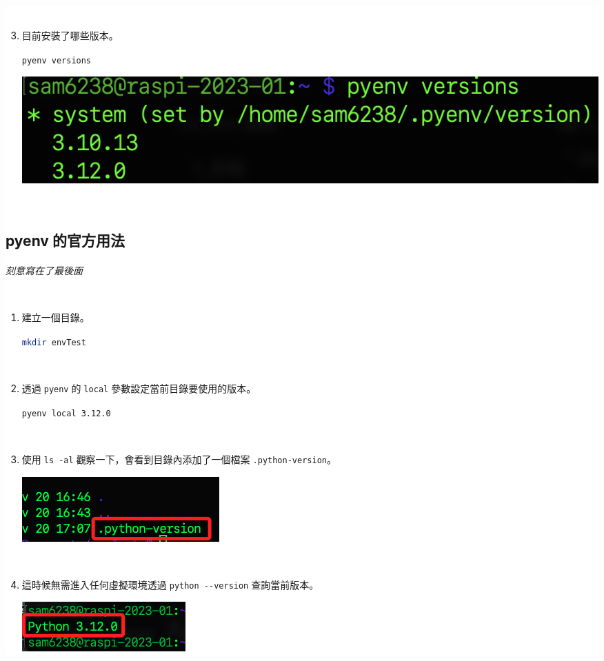 <br>

3. 目前安裝了哪些版本。

    ```bash
    pyenv versions
    ```

    ![](images/img_16.png)

<br>

## pyenv 的官方用法

_刻意寫在了最後面_

<br>

1. 建立一個目錄。

    ```bash
    mkdir envTest
    ```

<br>

2. 透過 `pyenv` 的 `local` 參數設定當前目錄要使用的版本。

    ```bash
    pyenv local 3.12.0
    ```

<br>

3. 使用 `ls -al` 觀察一下，會看到目錄內添加了一個檔案 `.python-version`。

    ![](images/img_17.png)

<br>

4. 這時候無需進入任何虛擬環境透過 `python --version` 查詢當前版本。

    ![](images/img_18.png)
